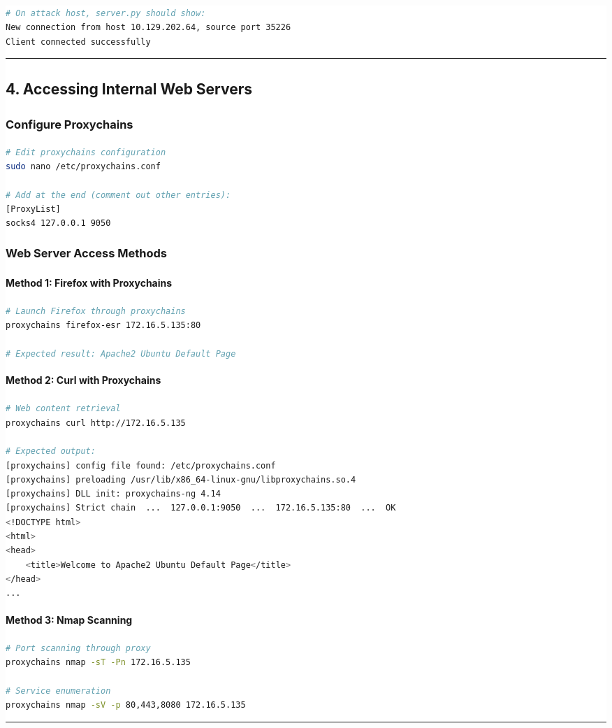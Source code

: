 ```bash
# On attack host, server.py should show:
New connection from host 10.129.202.64, source port 35226
Client connected successfully
```

---

## **4. Accessing Internal Web Servers**

### **Configure Proxychains**

```bash
# Edit proxychains configuration
sudo nano /etc/proxychains.conf

# Add at the end (comment out other entries):
[ProxyList]
socks4 127.0.0.1 9050
```

### **Web Server Access Methods**

#### **Method 1: Firefox with Proxychains**
```bash
# Launch Firefox through proxychains
proxychains firefox-esr 172.16.5.135:80

# Expected result: Apache2 Ubuntu Default Page
```

#### **Method 2: Curl with Proxychains**
```bash
# Web content retrieval
proxychains curl http://172.16.5.135

# Expected output:
[proxychains] config file found: /etc/proxychains.conf
[proxychains] preloading /usr/lib/x86_64-linux-gnu/libproxychains.so.4
[proxychains] DLL init: proxychains-ng 4.14
[proxychains] Strict chain  ...  127.0.0.1:9050  ...  172.16.5.135:80  ...  OK
<!DOCTYPE html>
<html>
<head>
    <title>Welcome to Apache2 Ubuntu Default Page</title>
</head>
...
```

#### **Method 3: Nmap Scanning**
```bash
# Port scanning through proxy
proxychains nmap -sT -Pn 172.16.5.135

# Service enumeration
proxychains nmap -sV -p 80,443,8080 172.16.5.135
```

---